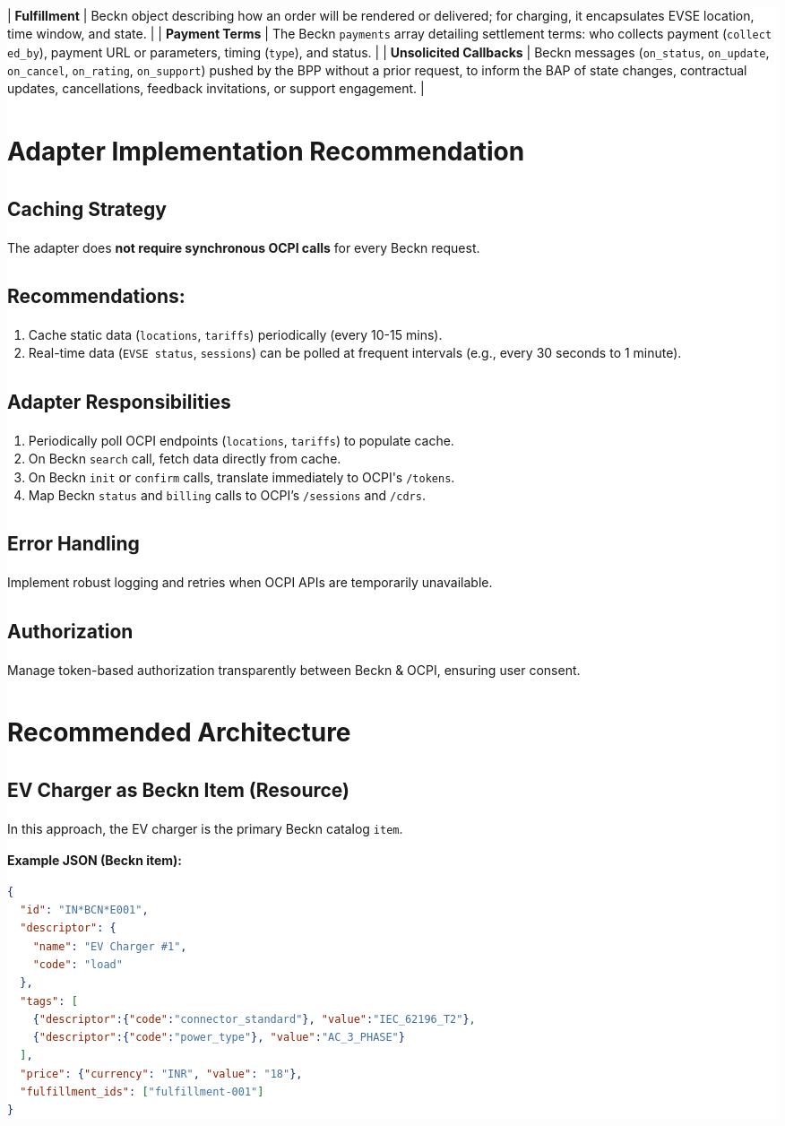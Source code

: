 | **Fulfillment** | Beckn object describing how an order will be rendered or delivered; for charging, it encapsulates EVSE location, time window, and state. |
| **Payment Terms** | The Beckn `payments` array detailing settlement terms: who collects payment (`collected_by`), payment URL or parameters, timing (`type`), and status. |
| **Unsolicited Callbacks** | Beckn messages (`on_status`, `on_update`, `on_cancel`, `on_rating`, `on_support`) pushed by the BPP without a prior request, to inform the BAP of state changes, contractual updates, cancellations, feedback invitations, or support engagement. |

# **Adapter Implementation Recommendation**

## Caching Strategy

The adapter does **not require synchronous OCPI calls** for every Beckn request.

## Recommendations:

1. Cache static data (`locations`, `tariffs`) periodically (every 10-15 mins).  
2. Real-time data (`EVSE status`, `sessions`) can be polled at frequent intervals (e.g., every 30 seconds to 1 minute).

## Adapter Responsibilities

1. Periodically poll OCPI endpoints (`locations`, `tariffs`) to populate cache.  
2. On Beckn `search` call, fetch data directly from cache.  
3. On Beckn `init` or `confirm` calls, translate immediately to OCPI's `/tokens`.  
4. Map Beckn `status` and `billing` calls to OCPI’s `/sessions` and `/cdrs`.

## Error Handling

Implement robust logging and retries when OCPI APIs are temporarily unavailable.

## Authorization

Manage token-based authorization transparently between Beckn & OCPI, ensuring user consent.

# **Recommended Architecture**

## **EV Charger** as Beckn Item (Resource)

In this approach, the EV charger is the primary Beckn catalog `item`.

**Example JSON (Beckn item):**

```json
{
  "id": "IN*BCN*E001",
  "descriptor": {
    "name": "EV Charger #1",
    "code": "load"
  },
  "tags": [
    {"descriptor":{"code":"connector_standard"}, "value":"IEC_62196_T2"},
    {"descriptor":{"code":"power_type"}, "value":"AC_3_PHASE"}
  ],
  "price": {"currency": "INR", "value": "18"},
  "fulfillment_ids": ["fulfillment-001"]
}
```
